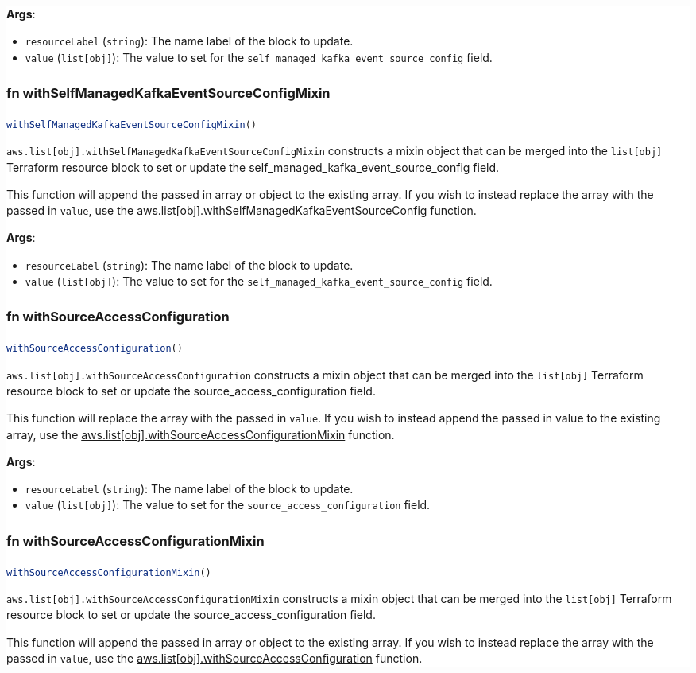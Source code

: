 
**Args**:
  - `resourceLabel` (`string`): The name label of the block to update.
  - `value` (`list[obj]`): The value to set for the `self_managed_kafka_event_source_config` field.


### fn withSelfManagedKafkaEventSourceConfigMixin

```ts
withSelfManagedKafkaEventSourceConfigMixin()
```

`aws.list[obj].withSelfManagedKafkaEventSourceConfigMixin` constructs a mixin object that can be merged into the `list[obj]`
Terraform resource block to set or update the self_managed_kafka_event_source_config field.

This function will append the passed in array or object to the existing array. If you wish
to instead replace the array with the passed in `value`, use the [aws.list[obj].withSelfManagedKafkaEventSourceConfig](TODO)
function.


**Args**:
  - `resourceLabel` (`string`): The name label of the block to update.
  - `value` (`list[obj]`): The value to set for the `self_managed_kafka_event_source_config` field.


### fn withSourceAccessConfiguration

```ts
withSourceAccessConfiguration()
```

`aws.list[obj].withSourceAccessConfiguration` constructs a mixin object that can be merged into the `list[obj]`
Terraform resource block to set or update the source_access_configuration field.

This function will replace the array with the passed in `value`. If you wish to instead append the
passed in value to the existing array, use the [aws.list[obj].withSourceAccessConfigurationMixin](TODO) function.


**Args**:
  - `resourceLabel` (`string`): The name label of the block to update.
  - `value` (`list[obj]`): The value to set for the `source_access_configuration` field.


### fn withSourceAccessConfigurationMixin

```ts
withSourceAccessConfigurationMixin()
```

`aws.list[obj].withSourceAccessConfigurationMixin` constructs a mixin object that can be merged into the `list[obj]`
Terraform resource block to set or update the source_access_configuration field.

This function will append the passed in array or object to the existing array. If you wish
to instead replace the array with the passed in `value`, use the [aws.list[obj].withSourceAccessConfiguration](TODO)
function.

